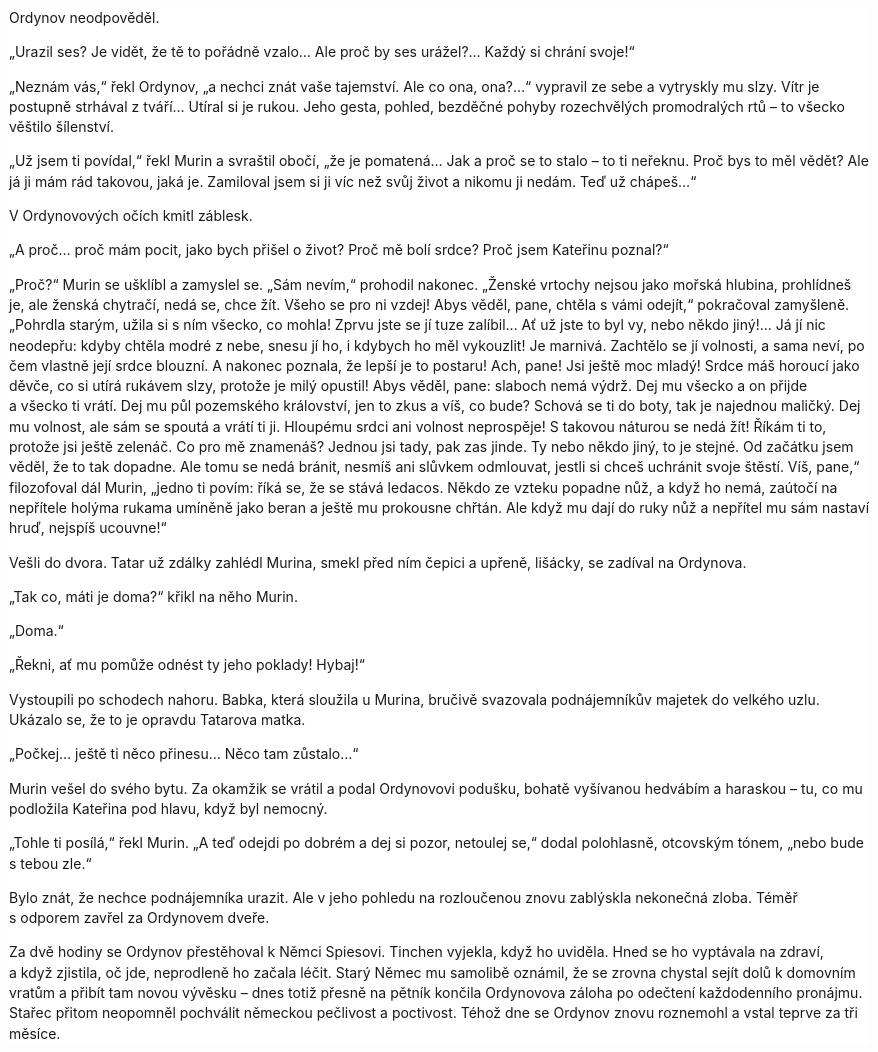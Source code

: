 Ordynov neodpověděl.

„Urazil ses? Je vidět, že tě to pořádně vzalo… Ale proč by ses urážel?… Každý si chrání svoje!“

„Neznám vás,“ řekl Ordynov, „a nechci znát vaše tajemství. Ale co ona, ona?…“ vypravil ze sebe a vytryskly mu slzy. Vítr je postupně strhával z tváří… Utíral si je rukou. Jeho gesta, pohled, bezděčné pohyby rozechvělých promodralých rtů – to všecko věštilo šílenství.

„Už jsem ti povídal,“ řekl Murin a svraštil obočí, „že je pomatená… Jak a proč se to stalo – to ti neřeknu. Proč bys to měl vědět? Ale já ji mám rád takovou, jaká je. Zamiloval jsem si ji víc než svůj život a nikomu ji nedám. Teď už chápeš…“

V Ordynovových očích kmitl záblesk.

„A proč… proč mám pocit, jako bych přišel o život? Proč mě bolí srdce? Proč jsem Kateřinu poznal?“

„Proč?“ Murin se ušklíbl a zamyslel se. „Sám nevím,“ prohodil nakonec. „Ženské vrtochy nejsou jako mořská hlubina, prohlídneš je, ale ženská chytračí, nedá se, chce žít. Všeho se pro ni vzdej! Abys věděl, pane, chtěla s vámi odejít,“ pokračoval zamyšleně. „Pohrdla starým, užila si s ním všecko, co mohla! Zprvu jste se jí tuze zalíbil… Ať už jste to byl vy, nebo někdo jiný!… Já jí nic neodepřu: kdyby chtěla modré z nebe, snesu jí ho, i kdybych ho měl vykouzlit! Je marnivá. Zachtělo se jí volnosti, a sama neví, po čem vlastně její srdce blouzní. A nakonec poznala, že lepší je to postaru! Ach, pane! Jsi ještě moc mladý! Srdce máš horoucí jako děvče, co si utírá rukávem slzy, protože je milý opustil! Abys věděl, pane: slaboch nemá výdrž. Dej mu všecko a on přijde a všecko ti vrátí. Dej mu půl pozemského království, jen to zkus a víš, co bude? Schová se ti do boty, tak je najednou maličký. Dej mu volnost, ale sám se spoutá a vrátí ti ji. Hloupému srdci ani volnost neprospěje! S takovou náturou se nedá žít! Říkám ti to, protože jsi ještě zelenáč. Co pro mě znamenáš? Jednou jsi tady, pak zas jinde. Ty nebo někdo jiný, to je stejné. Od začátku jsem věděl, že to tak dopadne. Ale tomu se nedá bránit, nesmíš ani slůvkem odmlouvat, jestli si chceš uchránit svoje štěstí. Víš, pane,“ filozofoval dál Murin, „jedno ti povím: říká se, že se stává ledacos. Někdo ze vzteku popadne nůž, a když ho nemá, zaútočí na nepřítele holýma rukama umíněně jako beran a ještě mu prokousne chřtán. Ale když mu dají do ruky nůž a nepřítel mu sám nastaví hruď, nejspíš ucouvne!“

Vešli do dvora. Tatar už zdálky zahlédl Murina, smekl před ním čepici a upřeně, lišácky, se zadíval na Ordynova.

„Tak co, máti je doma?“ křikl na něho Murin.

„Doma.“

„Řekni, ať mu pomůže odnést ty jeho poklady! Hybaj!“

Vystoupili po schodech nahoru. Babka, která sloužila u Murina, bručivě svazovala podnájemníkův majetek do velkého uzlu. Ukázalo se, že to je opravdu Tatarova matka.

„Počkej… ještě ti něco přinesu… Něco tam zůstalo…“

Murin vešel do svého bytu. Za okamžik se vrátil a podal Ordynovovi podušku, bohatě vyšívanou hedvábím a haraskou – tu, co mu podložila Kateřina pod hlavu, když byl nemocný.

„Tohle ti posílá,“ řekl Murin. „A teď odejdi po dobrém a dej si pozor, netoulej se,“ dodal polohlasně, otcovským tónem, „nebo bude s tebou zle.“

Bylo znát, že nechce podnájemníka urazit. Ale v jeho pohledu na rozloučenou znovu zablýskla nekonečná zloba. Téměř s odporem zavřel za Ordynovem dveře.

Za dvě hodiny se Ordynov přestěhoval k Němci Spiesovi. Tinchen vyjekla, když ho uviděla. Hned se ho vyptávala na zdraví, a když zjistila, oč jde, neprodleně ho začala léčit. Starý Němec mu samolibě oznámil, že se zrovna chystal sejít dolů k domovním vratům a přibít tam novou vývěsku – dnes totiž přesně na pětník končila Ordynovova záloha po odečtení každodenního pronájmu. Stařec přitom neopomněl pochválit německou pečlivost a poctivost. Téhož dne se Ordynov znovu roznemohl a vstal teprve za tři měsíce.
